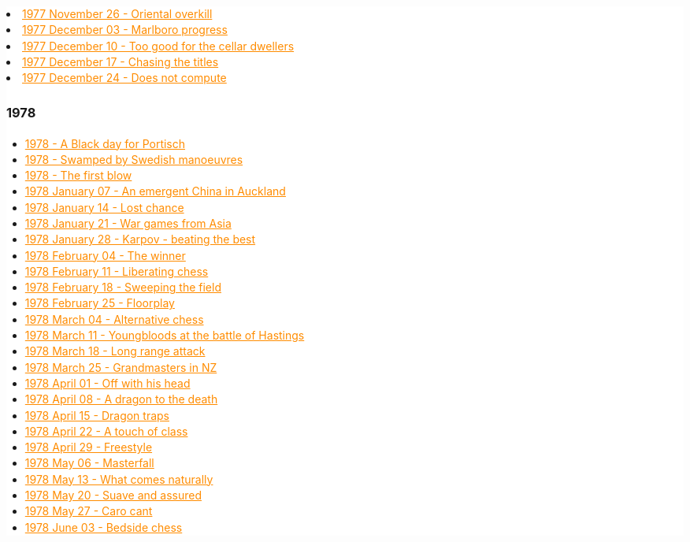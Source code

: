<li> <a href="history/pdfs/1977 November 26 - Oriental overkill.pdf" style="color: #ff8c00">1977 November 26 - Oriental overkill</a></li>
<li> <a href="history/pdfs/1977 December 03 - Marlboro progress.pdf" style="color: #ff8c00">1977 December 03 - Marlboro progress</a></li>
<li> <a href="history/pdfs/1977 December 10 - Too good for the cellar dwellers.pdf" style="color: #ff8c00">1977 December 10 - Too good for the cellar dwellers</a></li>
<li> <a href="history/pdfs/1977 December 17 - Chasing the titles.pdf" style="color: #ff8c00">1977 December 17 - Chasing the titles</a></li>
<li> <a href="history/pdfs/1977 December 24 - Does not compute.pdf" style="color: #ff8c00">1977 December 24 - Does not compute</a></li>
</ul>
</p><p>
<h3>1978</h3>
<ul>
<li> <a href="history/pdfs/1978 - A Black day for Portisch.pdf" style="color: #ff8c00">1978 - A Black day for Portisch</a></li>
<li> <a href="history/pdfs/1978 - Swamped by Swedish manoeuvres.pdf" style="color: #ff8c00">1978 - Swamped by Swedish manoeuvres</a></li>
<li> <a href="history/pdfs/1978 - The first blow.pdf" style="color: #ff8c00">1978 - The first blow</a></li>
<li> <a href="history/pdfs/1978 January 07 - An emergent China in Auckland.pdf" style="color: #ff8c00">1978 January 07 - An emergent China in Auckland</a></li>
<li> <a href="history/pdfs/1978 January 14 - Lost chance.pdf" style="color: #ff8c00">1978 January 14 - Lost chance</a></li>
<li> <a href="history/pdfs/1978 January 21 - War games from Asia.pdf" style="color: #ff8c00">1978 January 21 - War games from Asia</a></li>
<li> <a href="history/pdfs/1978 January 28 - Karpov - beating the best.pdf" style="color: #ff8c00">1978 January 28 - Karpov - beating the best</a></li>
<li> <a href="history/pdfs/1978 February 04 - The winner.pdf" style="color: #ff8c00">1978 February 04 - The winner</a></li>
<li> <a href="history/pdfs/1978 February 11 - Liberating chess.pdf" style="color: #ff8c00">1978 February 11 - Liberating chess</a></li>
<li> <a href="history/pdfs/1978 February 18 - Sweeping the field.pdf" style="color: #ff8c00">1978 February 18 - Sweeping the field</a></li>
<li> <a href="history/pdfs/1978 February 25 - Floorplay.pdf" style="color: #ff8c00">1978 February 25 - Floorplay</a></li>
<li> <a href="history/pdfs/1978 March 04 - Alternative chess.pdf" style="color: #ff8c00">1978 March 04 - Alternative chess</a></li>
<li> <a href="history/pdfs/1978 March 11 - Youngbloods at the battle of Hastings.pdf" style="color: #ff8c00">1978 March 11 - Youngbloods at the battle of Hastings</a></li>
<li> <a href="history/pdfs/1978 March 18 - Long range attack.pdf" style="color: #ff8c00">1978 March 18 - Long range attack</a></li>
<li> <a href="history/pdfs/1978 March 25 - Grandmasters in NZ.pdf" style="color: #ff8c00">1978 March 25 - Grandmasters in NZ</a></li>
<li> <a href="history/pdfs/1978 April 01 - Off with his head.pdf" style="color: #ff8c00">1978 April 01 - Off with his head</a></li>
<li> <a href="history/pdfs/1978 April 08 - A dragon to the death.pdf" style="color: #ff8c00">1978 April 08 - A dragon to the death</a></li>
<li> <a href="history/pdfs/1978 April 15 - Dragon traps.pdf" style="color: #ff8c00">1978 April 15 - Dragon traps</a></li>
<li> <a href="history/pdfs/1978 April 22 - A touch of class.pdf" style="color: #ff8c00">1978 April 22 - A touch of class</a></li>
<li> <a href="history/pdfs/1978 April 29 - Freestyle.pdf" style="color: #ff8c00">1978 April 29 - Freestyle</a></li>
<li> <a href="history/pdfs/1978 May 06 - Masterfall.pdf" style="color: #ff8c00">1978 May 06 - Masterfall</a></li>
<li> <a href="history/pdfs/1978 May 13 - What comes naturally.pdf" style="color: #ff8c00">1978 May 13 - What comes naturally</a></li>
<li> <a href="history/pdfs/1978 May 20 - Suave and assured.pdf" style="color: #ff8c00">1978 May 20 - Suave and assured</a></li>
<li> <a href="history/pdfs/1978 May 27 - Caro cant.pdf" style="color: #ff8c00">1978 May 27 - Caro cant</a></li>
<li> <a href="history/pdfs/1978 June 03 - Bedside chess.pdf" style="color: #ff8c00">1978 June 03 - Bedside chess</a></li>